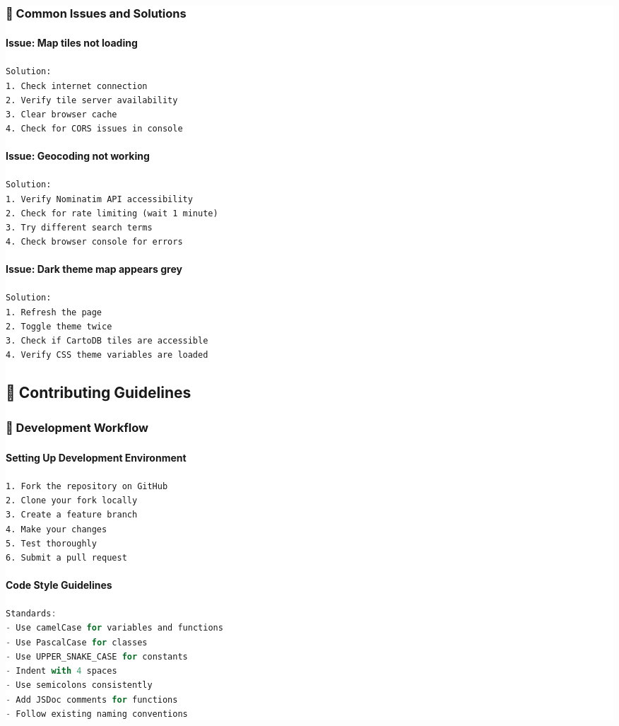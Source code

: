 ### 🐛 Common Issues and Solutions

#### Issue: Map tiles not loading
```
Solution:
1. Check internet connection
2. Verify tile server availability
3. Clear browser cache
4. Check for CORS issues in console
```

#### Issue: Geocoding not working
```
Solution:
1. Verify Nominatim API accessibility
2. Check for rate limiting (wait 1 minute)
3. Try different search terms
4. Check browser console for errors
```

#### Issue: Dark theme map appears grey
```
Solution:
1. Refresh the page
2. Toggle theme twice
3. Check if CartoDB tiles are accessible
4. Verify CSS theme variables are loaded
```

## 🤝 Contributing Guidelines

### 🔄 Development Workflow

#### Setting Up Development Environment
```bash
1. Fork the repository on GitHub
2. Clone your fork locally
3. Create a feature branch
4. Make your changes
5. Test thoroughly
6. Submit a pull request
```

#### Code Style Guidelines
```javascript
Standards:
- Use camelCase for variables and functions
- Use PascalCase for classes
- Use UPPER_SNAKE_CASE for constants
- Indent with 4 spaces
- Use semicolons consistently
- Add JSDoc comments for functions
- Follow existing naming conventions
```
